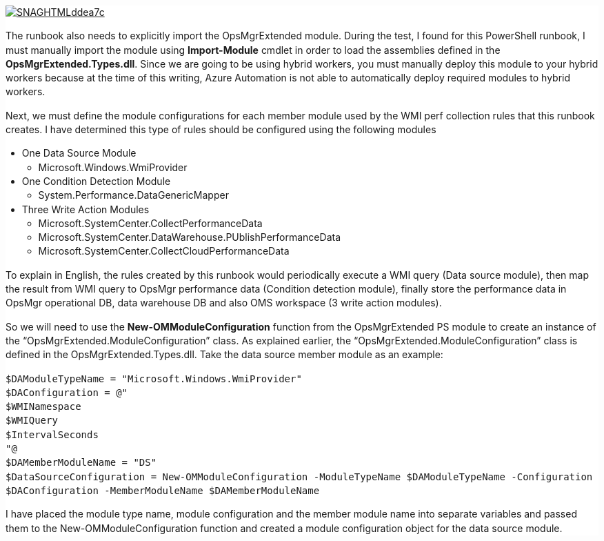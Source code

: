 <a href="http://blog.tyang.org/wp-content/uploads/2015/10/SNAGHTMLddea7c.png"><img style="background-image: none; padding-top: 0px; padding-left: 0px; display: inline; padding-right: 0px; border: 0px;" title="SNAGHTMLddea7c" src="http://blog.tyang.org/wp-content/uploads/2015/10/SNAGHTMLddea7c_thumb.png" alt="SNAGHTMLddea7c" width="193" height="435" border="0" /></a>

The runbook also needs to explicitly import the OpsMgrExtended module. During the test, I found for this PowerShell runbook, I must manually import the module using <strong>Import-Module</strong> cmdlet in order to load the assemblies defined in the <strong>OpsMgrExtended.Types.dll</strong>. Since we are going to be using hybrid workers, you must manually deploy this module to your hybrid workers because at the time of this writing, Azure Automation is not able to automatically deploy required modules to hybrid workers.

Next, we must define the module configurations for each member module used by the WMI perf collection rules that this runbook creates. I have determined this type of rules should be configured using the following modules
<ul>
	<li>One Data Source Module
<ul>
	<li>Microsoft.Windows.WmiProvider</li>
</ul>
</li>
	<li>One Condition Detection Module
<ul>
	<li>System.Performance.DataGenericMapper</li>
</ul>
</li>
	<li>Three Write Action Modules
<ul>
	<li>Microsoft.SystemCenter.CollectPerformanceData</li>
	<li>Microsoft.SystemCenter.DataWarehouse.PUblishPerformanceData</li>
	<li>Microsoft.SystemCenter.CollectCloudPerformanceData</li>
</ul>
</li>
</ul>
To explain in English, the rules created by this runbook would periodically execute a WMI query (Data source module), then map the result from WMI query to OpsMgr performance data (Condition detection module), finally store the performance data in OpsMgr operational DB, data warehouse DB and also OMS workspace (3 write action modules).

So we will need to use the <strong>New-OMModuleConfiguration</strong> function from the OpsMgrExtended PS module to create an instance of the “OpsMgrExtended.ModuleConfiguration” class. As explained earlier, the “OpsMgrExtended.ModuleConfiguration” class is defined in the OpsMgrExtended.Types.dll. Take the data source member module as an example:
<pre language="PowerShell">
$DAModuleTypeName = "Microsoft.Windows.WmiProvider"
$DAConfiguration = @"
<NameSpace>$WMINamespace</NameSpace>
<Query>$WMIQuery</Query>
<Frequency>$IntervalSeconds</Frequency>
"@
$DAMemberModuleName = "DS"
$DataSourceConfiguration = New-OMModuleConfiguration -ModuleTypeName $DAModuleTypeName -Configuration $DAConfiguration -MemberModuleName $DAMemberModuleName
</pre>
I have placed the module type name, module configuration and the member module name into separate variables and passed them to the New-OMModuleConfiguration function and created a module configuration object for the data source module.
